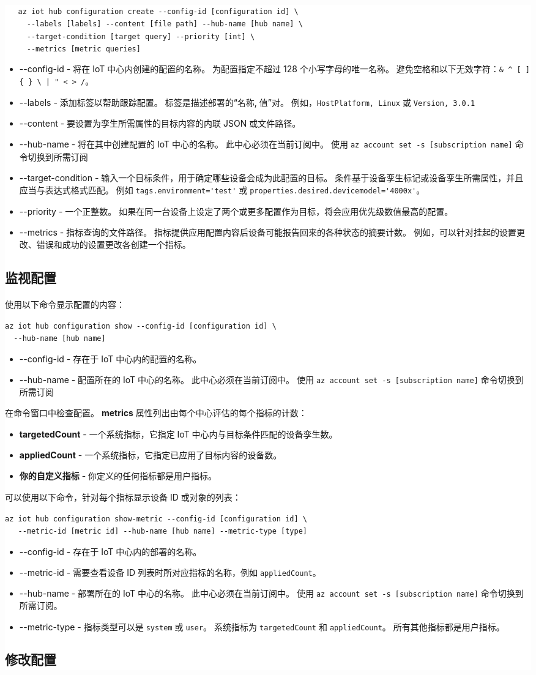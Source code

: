 ```cli
   az iot hub configuration create --config-id [configuration id] \
     --labels [labels] --content [file path] --hub-name [hub name] \
     --target-condition [target query] --priority [int] \
     --metrics [metric queries]
```

* --config-id  - 将在 IoT 中心内创建的配置的名称。 为配置指定不超过 128 个小写字母的唯一名称。 避免空格和以下无效字符：`& ^ [ ] { } \ | " < > /`。

* --labels  - 添加标签以帮助跟踪配置。 标签是描述部署的“名称, 值”对。 例如，`HostPlatform, Linux` 或 `Version, 3.0.1`

* --content  - 要设置为孪生所需属性的目标内容的内联 JSON 或文件路径。 

* --hub-name  - 将在其中创建配置的 IoT 中心的名称。 此中心必须在当前订阅中。 使用 `az account set -s [subscription name]` 命令切换到所需订阅

* --target-condition  - 输入一个目标条件，用于确定哪些设备会成为此配置的目标。 条件基于设备孪生标记或设备孪生所需属性，并且应当与表达式格式匹配。 例如 `tags.environment='test'` 或 `properties.desired.devicemodel='4000x'`。 

* --priority  - 一个正整数。 如果在同一台设备上设定了两个或更多配置作为目标，将会应用优先级数值最高的配置。

* --metrics  - 指标查询的文件路径。 指标提供应用配置内容后设备可能报告回来的各种状态的摘要计数。 例如，可以针对挂起的设置更改、错误和成功的设置更改各创建一个指标。 

## <a name="monitor-a-configuration"></a>监视配置

使用以下命令显示配置的内容：

```cli
az iot hub configuration show --config-id [configuration id] \
  --hub-name [hub name]
```

* --config-id  - 存在于 IoT 中心内的配置的名称。

* --hub-name  - 配置所在的 IoT 中心的名称。 此中心必须在当前订阅中。 使用 `az account set -s [subscription name]` 命令切换到所需订阅

在命令窗口中检查配置。 **metrics** 属性列出由每个中心评估的每个指标的计数：

* **targetedCount** - 一个系统指标，它指定 IoT 中心内与目标条件匹配的设备孪生数。

* **appliedCount** - 一个系统指标，它指定已应用了目标内容的设备数。

* **你的自定义指标** - 你定义的任何指标都是用户指标。

可以使用以下命令，针对每个指标显示设备 ID 或对象的列表：

```cli
az iot hub configuration show-metric --config-id [configuration id] \
   --metric-id [metric id] --hub-name [hub name] --metric-type [type] 
```

* --config-id  - 存在于 IoT 中心内的部署的名称。

* --metric-id  - 需要查看设备 ID 列表时所对应指标的名称，例如 `appliedCount`。

* --hub-name  - 部署所在的 IoT 中心的名称。 此中心必须在当前订阅中。 使用 `az account set -s [subscription name]` 命令切换到所需订阅。

* --metric-type  - 指标类型可以是 `system` 或 `user`。  系统指标为 `targetedCount` 和 `appliedCount`。 所有其他指标都是用户指标。

## <a name="modify-a-configuration"></a>修改配置
